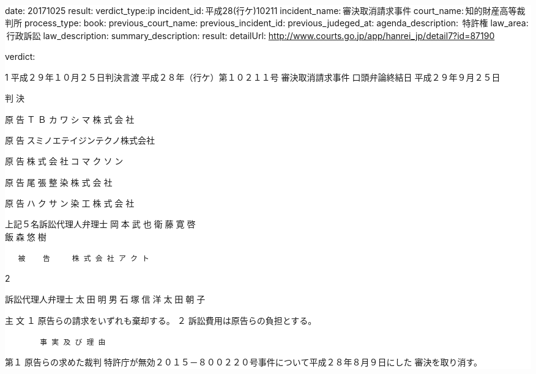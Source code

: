 
date: 20171025
result: 
verdict_type:ip
incident_id: 平成28(行ケ)10211
incident_name: 審決取消請求事件
court_name: 知的財産高等裁判所
process_type:
book: 
previous_court_name:
previous_incident_id:
previous_judeged_at:
agenda_description:  特許権
law_area:  行政訴訟
law_description: 
summary_description: 
result: 
detailUrl: http://www.courts.go.jp/app/hanrei_jp/detail7?id=87190

verdict:

 1 
平成２９年１０月２５日判決言渡 
平成２８年（行ケ）第１０２１１号 審決取消請求事件 
口頭弁論終結日 平成２９年９月２５日 
 
判      決 
 
原      告    Ｔ Ｂ カ ワ シ マ 株 式 会 社        
 
 
原      告    スミノエテイジンテクノ株式会社        
 
 
原      告    株 式 会 社 コ マ ク ソ ン        
 
 
原      告    尾 張 整 染 株 式 会 社        
 
 
原      告    ハ ク サ ン 染 工 株 式 会 社        
 
上記５名訴訟代理人弁理士    岡  本  武  也 
                   衛  藤  寛  啓          
                   飯  森  悠  樹 
   
       被    告     株 式 会 社 ア ク ト 
             
 2 
 
訴訟代理人弁理士    太 田 明 男 
            石 塚 信 洋 
                   太 田 朝 子 
 
主      文 
１ 原告らの請求をいずれも棄却する。 
２ 訴訟費用は原告らの負担とする。 
 
            事 実 及 び 理 由 
第１ 原告らの求めた裁判 
 特許庁が無効２０１５－８００２２０号事件について平成２８年８月９日にした
審決を取り消す。 
 